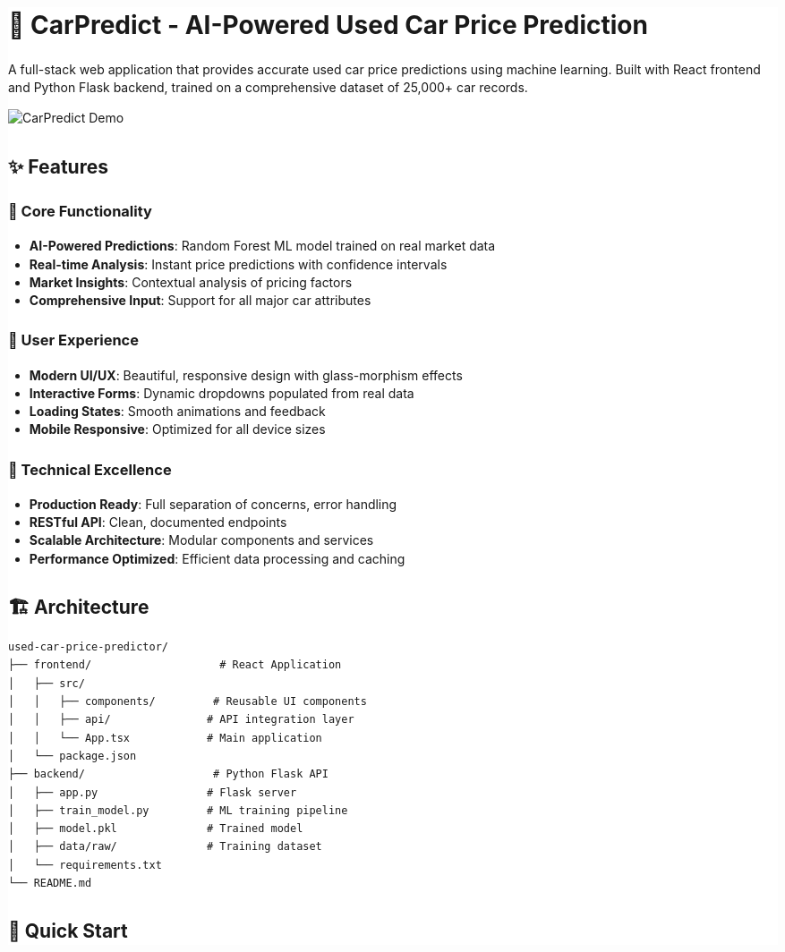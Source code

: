 # 🚗 CarPredict - AI-Powered Used Car Price Prediction

A full-stack web application that provides accurate used car price predictions using machine learning. Built with React frontend and Python Flask backend, trained on a comprehensive dataset of 25,000+ car records.

![CarPredict Demo](https://images.pexels.com/photos/3422964/pexels-photo-3422964.jpeg?auto=compress&cs=tinysrgb&w=1260&h=750&dpr=1)

## ✨ Features

### 🎯 Core Functionality
- **AI-Powered Predictions**: Random Forest ML model trained on real market data
- **Real-time Analysis**: Instant price predictions with confidence intervals
- **Market Insights**: Contextual analysis of pricing factors
- **Comprehensive Input**: Support for all major car attributes

### 🎨 User Experience
- **Modern UI/UX**: Beautiful, responsive design with glass-morphism effects
- **Interactive Forms**: Dynamic dropdowns populated from real data
- **Loading States**: Smooth animations and feedback
- **Mobile Responsive**: Optimized for all device sizes

### 🔧 Technical Excellence
- **Production Ready**: Full separation of concerns, error handling
- **RESTful API**: Clean, documented endpoints
- **Scalable Architecture**: Modular components and services
- **Performance Optimized**: Efficient data processing and caching

## 🏗️ Architecture

```
used-car-price-predictor/
├── frontend/                    # React Application
│   ├── src/
│   │   ├── components/         # Reusable UI components
│   │   ├── api/               # API integration layer
│   │   └── App.tsx            # Main application
│   └── package.json
├── backend/                    # Python Flask API
│   ├── app.py                 # Flask server
│   ├── train_model.py         # ML training pipeline
│   ├── model.pkl              # Trained model
│   ├── data/raw/              # Training dataset
│   └── requirements.txt
└── README.md
```

## 🚀 Quick Start
